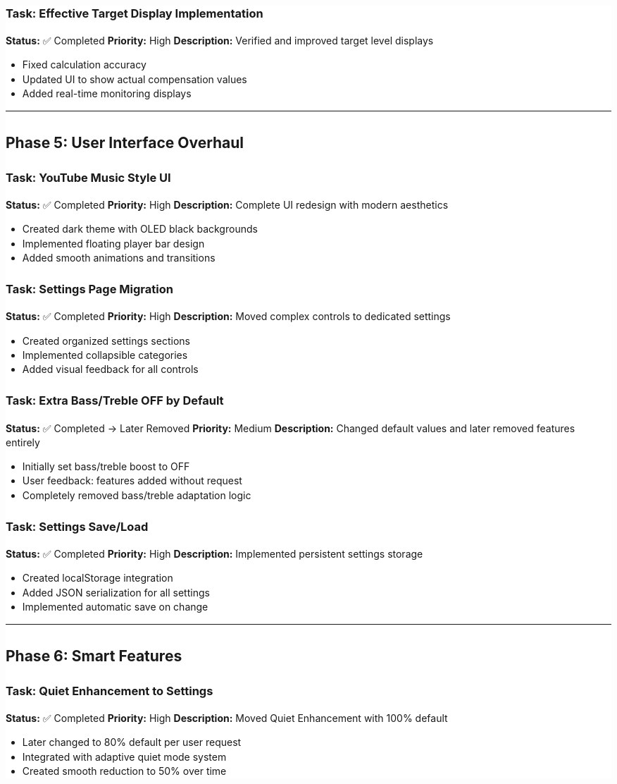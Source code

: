 ### Task: Effective Target Display Implementation
**Status:** ✅ Completed
**Priority:** High
**Description:** Verified and improved target level displays
- Fixed calculation accuracy
- Updated UI to show actual compensation values
- Added real-time monitoring displays

---

## Phase 5: User Interface Overhaul

### Task: YouTube Music Style UI
**Status:** ✅ Completed
**Priority:** High
**Description:** Complete UI redesign with modern aesthetics
- Created dark theme with OLED black backgrounds
- Implemented floating player bar design
- Added smooth animations and transitions

### Task: Settings Page Migration
**Status:** ✅ Completed
**Priority:** High
**Description:** Moved complex controls to dedicated settings
- Created organized settings sections
- Implemented collapsible categories
- Added visual feedback for all controls

### Task: Extra Bass/Treble OFF by Default
**Status:** ✅ Completed → Later Removed
**Priority:** Medium
**Description:** Changed default values and later removed features entirely
- Initially set bass/treble boost to OFF
- User feedback: features added without request
- Completely removed bass/treble adaptation logic

### Task: Settings Save/Load
**Status:** ✅ Completed
**Priority:** High
**Description:** Implemented persistent settings storage
- Created localStorage integration
- Added JSON serialization for all settings
- Implemented automatic save on change

---

## Phase 6: Smart Features

### Task: Quiet Enhancement to Settings
**Status:** ✅ Completed
**Priority:** High
**Description:** Moved Quiet Enhancement with 100% default
- Later changed to 80% default per user request
- Integrated with adaptive quiet mode system
- Created smooth reduction to 50% over time
